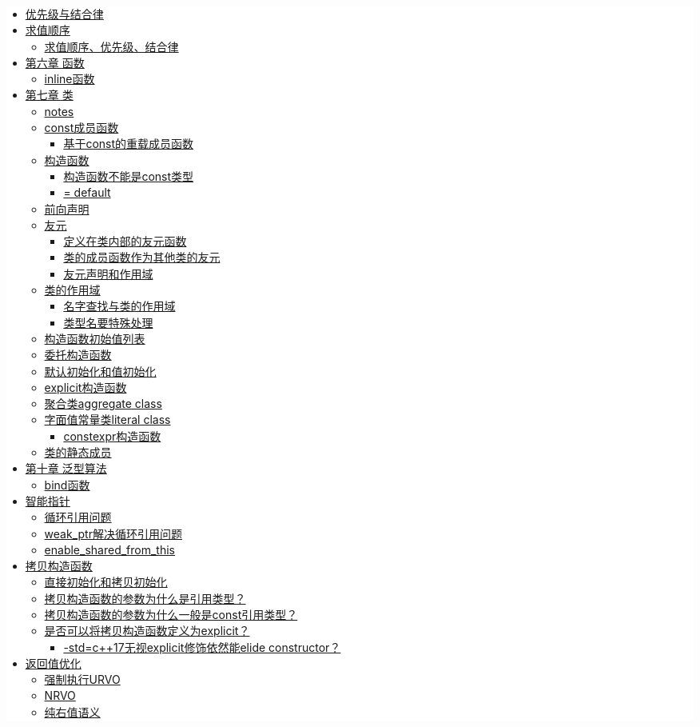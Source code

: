 

- [优先级与结合律](#%E4%BC%98%E5%85%88%E7%BA%A7%E4%B8%8E%E7%BB%93%E5%90%88%E5%BE%8B)
- [求值顺序](#%E6%B1%82%E5%80%BC%E9%A1%BA%E5%BA%8F)
    - [求值顺序、优先级、结合律](#%E6%B1%82%E5%80%BC%E9%A1%BA%E5%BA%8F%E4%BC%98%E5%85%88%E7%BA%A7%E7%BB%93%E5%90%88%E5%BE%8B)
- [第六章 函数](#%E7%AC%AC%E5%85%AD%E7%AB%A0-%E5%87%BD%E6%95%B0)
    - [inline函数](#inline%E5%87%BD%E6%95%B0)
- [第七章 类](#%E7%AC%AC%E4%B8%83%E7%AB%A0-%E7%B1%BB)
    - [notes](#notes)
    - [const成员函数](#const%E6%88%90%E5%91%98%E5%87%BD%E6%95%B0)
        - [基于const的重载成员函数](#%E5%9F%BA%E4%BA%8Econst%E7%9A%84%E9%87%8D%E8%BD%BD%E6%88%90%E5%91%98%E5%87%BD%E6%95%B0)
    - [构造函数](#%E6%9E%84%E9%80%A0%E5%87%BD%E6%95%B0)
        - [构造函数不能是const类型](#%E6%9E%84%E9%80%A0%E5%87%BD%E6%95%B0%E4%B8%8D%E8%83%BD%E6%98%AFconst%E7%B1%BB%E5%9E%8B)
        - [= default](#-default)
    - [前向声明](#%E5%89%8D%E5%90%91%E5%A3%B0%E6%98%8E)
    - [友元](#%E5%8F%8B%E5%85%83)
        - [定义在类内部的友元函数](#%E5%AE%9A%E4%B9%89%E5%9C%A8%E7%B1%BB%E5%86%85%E9%83%A8%E7%9A%84%E5%8F%8B%E5%85%83%E5%87%BD%E6%95%B0)
        - [类的成员函数作为其他类的友元](#%E7%B1%BB%E7%9A%84%E6%88%90%E5%91%98%E5%87%BD%E6%95%B0%E4%BD%9C%E4%B8%BA%E5%85%B6%E4%BB%96%E7%B1%BB%E7%9A%84%E5%8F%8B%E5%85%83)
        - [友元声明和作用域](#%E5%8F%8B%E5%85%83%E5%A3%B0%E6%98%8E%E5%92%8C%E4%BD%9C%E7%94%A8%E5%9F%9F)
    - [类的作用域](#%E7%B1%BB%E7%9A%84%E4%BD%9C%E7%94%A8%E5%9F%9F)
        - [名字查找与类的作用域](#%E5%90%8D%E5%AD%97%E6%9F%A5%E6%89%BE%E4%B8%8E%E7%B1%BB%E7%9A%84%E4%BD%9C%E7%94%A8%E5%9F%9F)
        - [类型名要特殊处理](#%E7%B1%BB%E5%9E%8B%E5%90%8D%E8%A6%81%E7%89%B9%E6%AE%8A%E5%A4%84%E7%90%86)
    - [构造函数初始值列表](#%E6%9E%84%E9%80%A0%E5%87%BD%E6%95%B0%E5%88%9D%E5%A7%8B%E5%80%BC%E5%88%97%E8%A1%A8)
    - [委托构造函数](#%E5%A7%94%E6%89%98%E6%9E%84%E9%80%A0%E5%87%BD%E6%95%B0)
    - [默认初始化和值初始化](#%E9%BB%98%E8%AE%A4%E5%88%9D%E5%A7%8B%E5%8C%96%E5%92%8C%E5%80%BC%E5%88%9D%E5%A7%8B%E5%8C%96)
    - [explicit构造函数](#explicit%E6%9E%84%E9%80%A0%E5%87%BD%E6%95%B0)
    - [聚合类aggregate class](#%E8%81%9A%E5%90%88%E7%B1%BBaggregate-class)
    - [字面值常量类literal class](#%E5%AD%97%E9%9D%A2%E5%80%BC%E5%B8%B8%E9%87%8F%E7%B1%BBliteral-class)
        - [constexpr构造函数](#constexpr%E6%9E%84%E9%80%A0%E5%87%BD%E6%95%B0)
    - [类的静态成员](#%E7%B1%BB%E7%9A%84%E9%9D%99%E6%80%81%E6%88%90%E5%91%98)
- [第十章 泛型算法](#%E7%AC%AC%E5%8D%81%E7%AB%A0-%E6%B3%9B%E5%9E%8B%E7%AE%97%E6%B3%95)
    - [bind函数](#bind%E5%87%BD%E6%95%B0)
- [智能指针](#%E6%99%BA%E8%83%BD%E6%8C%87%E9%92%88)
    - [循环引用问题](#%E5%BE%AA%E7%8E%AF%E5%BC%95%E7%94%A8%E9%97%AE%E9%A2%98)
    - [weak_ptr解决循环引用问题](#weak_ptr%E8%A7%A3%E5%86%B3%E5%BE%AA%E7%8E%AF%E5%BC%95%E7%94%A8%E9%97%AE%E9%A2%98)
    - [enable_shared_from_this](#enable_shared_from_this)
- [拷贝构造函数](#%E6%8B%B7%E8%B4%9D%E6%9E%84%E9%80%A0%E5%87%BD%E6%95%B0)
    - [直接初始化和拷贝初始化](#%E7%9B%B4%E6%8E%A5%E5%88%9D%E5%A7%8B%E5%8C%96%E5%92%8C%E6%8B%B7%E8%B4%9D%E5%88%9D%E5%A7%8B%E5%8C%96)
    - [拷贝构造函数的参数为什么是引用类型？](#%E6%8B%B7%E8%B4%9D%E6%9E%84%E9%80%A0%E5%87%BD%E6%95%B0%E7%9A%84%E5%8F%82%E6%95%B0%E4%B8%BA%E4%BB%80%E4%B9%88%E6%98%AF%E5%BC%95%E7%94%A8%E7%B1%BB%E5%9E%8B)
    - [拷贝构造函数的参数为什么一般是const引用类型？](#%E6%8B%B7%E8%B4%9D%E6%9E%84%E9%80%A0%E5%87%BD%E6%95%B0%E7%9A%84%E5%8F%82%E6%95%B0%E4%B8%BA%E4%BB%80%E4%B9%88%E4%B8%80%E8%88%AC%E6%98%AFconst%E5%BC%95%E7%94%A8%E7%B1%BB%E5%9E%8B)
    - [是否可以将拷贝构造函数定义为explicit？](#%E6%98%AF%E5%90%A6%E5%8F%AF%E4%BB%A5%E5%B0%86%E6%8B%B7%E8%B4%9D%E6%9E%84%E9%80%A0%E5%87%BD%E6%95%B0%E5%AE%9A%E4%B9%89%E4%B8%BAexplicit)
        - [-std=c++17无视explicit修饰依然能elide constructor？](#-stdc17%E6%97%A0%E8%A7%86explicit%E4%BF%AE%E9%A5%B0%E4%BE%9D%E7%84%B6%E8%83%BDelide-constructor)
- [返回值优化](#%E8%BF%94%E5%9B%9E%E5%80%BC%E4%BC%98%E5%8C%96)
    - [强制执行URVO](#%E5%BC%BA%E5%88%B6%E6%89%A7%E8%A1%8Curvo)
    - [NRVO](#nrvo)
    - [纯右值语义](#%E7%BA%AF%E5%8F%B3%E5%80%BC%E8%AF%AD%E4%B9%89)
